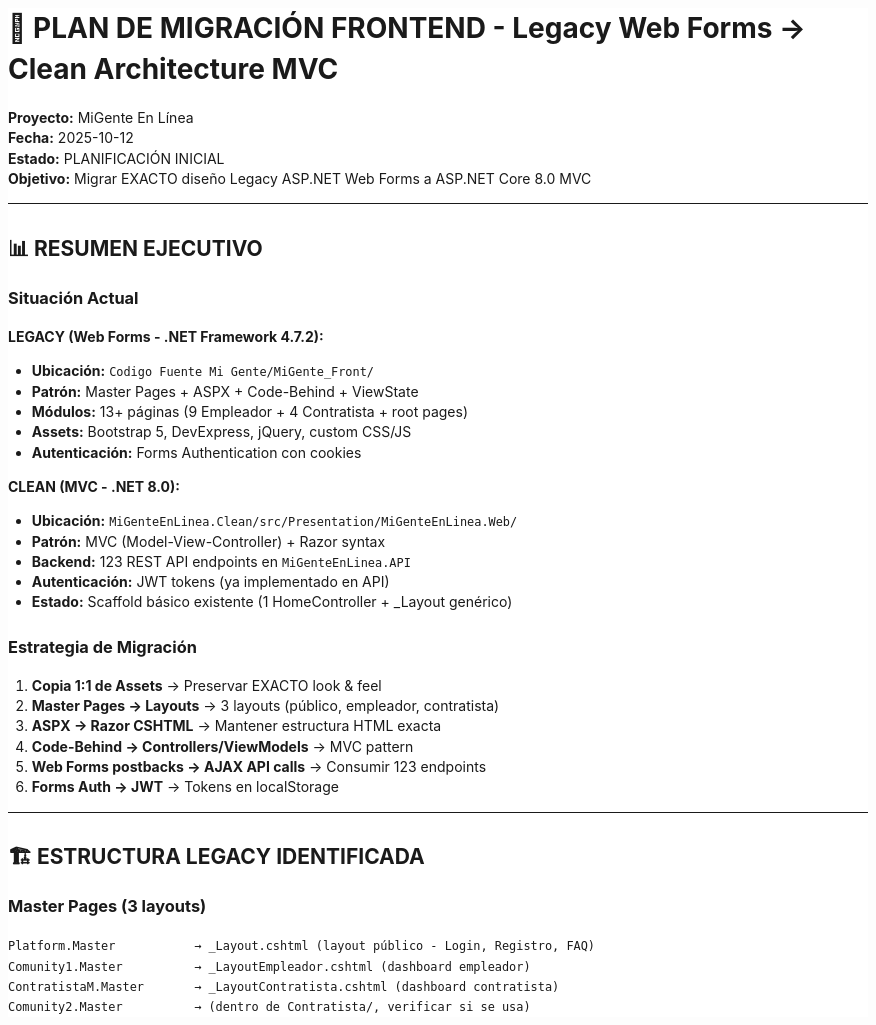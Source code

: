 # 🎨 PLAN DE MIGRACIÓN FRONTEND - Legacy Web Forms → Clean Architecture MVC

**Proyecto:** MiGente En Línea  
**Fecha:** 2025-10-12  
**Estado:** PLANIFICACIÓN INICIAL  
**Objetivo:** Migrar EXACTO diseño Legacy ASP.NET Web Forms a ASP.NET Core 8.0 MVC

---

## 📊 RESUMEN EJECUTIVO

### Situación Actual

**LEGACY (Web Forms - .NET Framework 4.7.2):**

- **Ubicación:** `Codigo Fuente Mi Gente/MiGente_Front/`
- **Patrón:** Master Pages + ASPX + Code-Behind + ViewState
- **Módulos:** 13+ páginas (9 Empleador + 4 Contratista + root pages)
- **Assets:** Bootstrap 5, DevExpress, jQuery, custom CSS/JS
- **Autenticación:** Forms Authentication con cookies

**CLEAN (MVC - .NET 8.0):**

- **Ubicación:** `MiGenteEnLinea.Clean/src/Presentation/MiGenteEnLinea.Web/`
- **Patrón:** MVC (Model-View-Controller) + Razor syntax
- **Backend:** 123 REST API endpoints en `MiGenteEnLinea.API`
- **Autenticación:** JWT tokens (ya implementado en API)
- **Estado:** Scaffold básico existente (1 HomeController + _Layout genérico)

### Estrategia de Migración

1. **Copia 1:1 de Assets** → Preservar EXACTO look & feel
2. **Master Pages → Layouts** → 3 layouts (público, empleador, contratista)
3. **ASPX → Razor CSHTML** → Mantener estructura HTML exacta
4. **Code-Behind → Controllers/ViewModels** → MVC pattern
5. **Web Forms postbacks → AJAX API calls** → Consumir 123 endpoints
6. **Forms Auth → JWT** → Tokens en localStorage

---

## 🏗️ ESTRUCTURA LEGACY IDENTIFICADA

### Master Pages (3 layouts)

```
Platform.Master           → _Layout.cshtml (layout público - Login, Registro, FAQ)
Comunity1.Master          → _LayoutEmpleador.cshtml (dashboard empleador)
ContratistaM.Master       → _LayoutContratista.cshtml (dashboard contratista)
Comunity2.Master          → (dentro de Contratista/, verificar si se usa)
```
